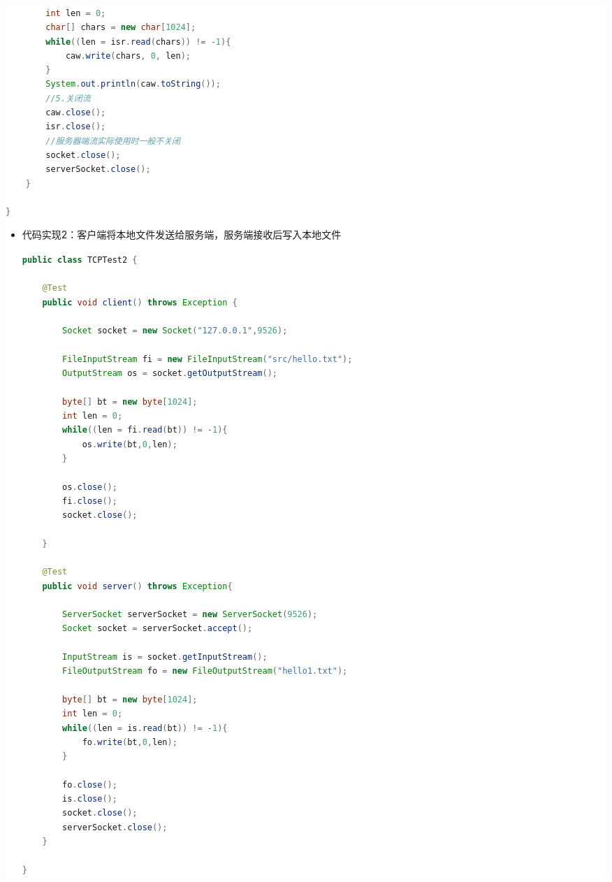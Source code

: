   ```java
          int len = 0;
          char[] chars = new char[1024];
          while((len = isr.read(chars)) != -1){
              caw.write(chars, 0, len);
          }
          System.out.println(caw.toString());
          //5.关闭流
          caw.close();
          isr.close();
          //服务器端流实际使用时一般不关闭
          socket.close();
          serverSocket.close();
      }
  
  }
  ```

- 代码实现2：客户端将本地文件发送给服务端，服务端接收后写入本地文件

  ``` java
  public class TCPTest2 {
  
      @Test
      public void client() throws Exception {
          
          Socket socket = new Socket("127.0.0.1",9526);
  
          FileInputStream fi = new FileInputStream("src/hello.txt");
          OutputStream os = socket.getOutputStream();
  
          byte[] bt = new byte[1024];
          int len = 0;
          while((len = fi.read(bt)) != -1){
              os.write(bt,0,len);
          }
  
          os.close();
          fi.close();
          socket.close();
  
      }
  
      @Test
      public void server() throws Exception{
          
          ServerSocket serverSocket = new ServerSocket(9526);
          Socket socket = serverSocket.accept();
  
          InputStream is = socket.getInputStream();
          FileOutputStream fo = new FileOutputStream("hello1.txt");
  
          byte[] bt = new byte[1024];
          int len = 0;
          while((len = is.read(bt)) != -1){
              fo.write(bt,0,len);
          }
  
          fo.close();
          is.close();
          socket.close();
          serverSocket.close();
      }
  
  }
  ```